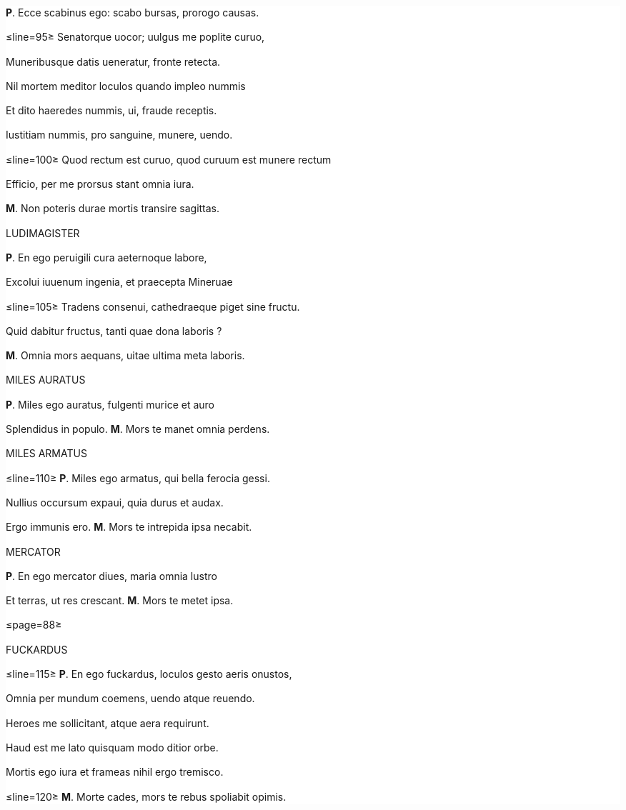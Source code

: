 **P**. Ecce scabinus ego: scabo bursas, prorogo causas.

≤line=95≥ Senatorque uocor; uulgus me poplite curuo,

Muneribusque datis ueneratur, fronte retecta.

Nil mortem meditor loculos quando impleo nummis

Et dito haeredes nummis, ui, fraude receptis.

Iustitiam nummis, pro sanguine, munere, uendo.

≤line=100≥ Quod rectum est curuo, quod curuum est munere rectum

Efficio, per me prorsus stant omnia iura.

**Μ**. Non poteris durae mortis transire sagittas.

LUDIMAGISTER

**P**. En ego peruigili cura aeternoque labore,

Excolui iuuenum ingenia, et praecepta Mineruae

≤line=105≥ Tradens consenui, cathedraeque piget sine fructu.

Quid dabitur fructus, tanti quae dona laboris ?

**M**. Omnia mors aequans, uitae ultima meta laboris.

MILES AURATUS

**P**. Miles ego auratus, fulgenti murice et auro

Splendidus in populo. **M**. Mors te manet omnia perdens.

MILES ARMATUS

≤line=110≥ **P**. Miles ego armatus, qui bella ferocia gessi.

Nullius occursum expaui, quia durus et audax.

Ergo immunis ero. **M**. Mors te intrepida ipsa necabit.

MERCATOR

**P**. En ego mercator diues, maria omnia lustro

Et terras, ut res crescant. **M**. Mors te metet ipsa.

≤page=88≥

FUCKARDUS

≤line=115≥ **P**. En ego fuckardus, loculos gesto aeris onustos,

Omnia per mundum coemens, uendo atque reuendo.

Heroes me sollicitant, atque aera requirunt.

Haud est me lato quisquam modo ditior orbe.

Mortis ego iura et frameas nihil ergo tremisco.

≤line=120≥ **M**. Morte cades, mors te rebus spoliabit opimis.
